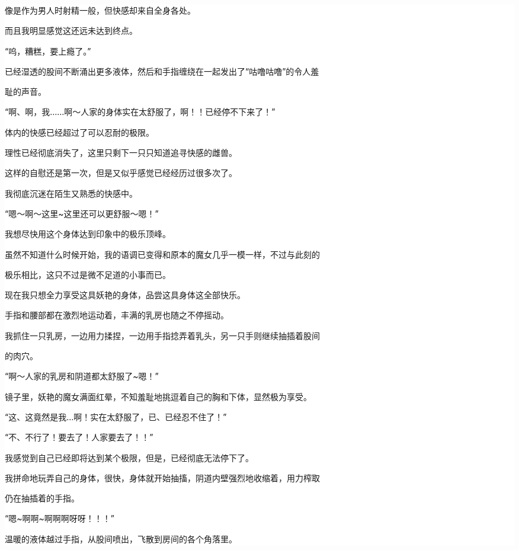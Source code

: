 

像是作为男人时射精一般，但快感却来自全身各处。

而且我明显感觉这还远未达到终点。

“呜，糟糕，要上瘾了。”



已经湿透的股间不断涌出更多液体，然后和手指缠绕在一起发出了“咕噜咕噜”的令人羞

耻的声音。



“啊、啊，我……啊～人家的身体实在太舒服了，啊！！已经停不下来了！”



体内的快感已经超过了可以忍耐的极限。

理性已经彻底消失了，这里只剩下一只只知道追寻快感的雌兽。



这样的自慰还是第一次，但是又似乎感觉已经经历过很多次了。

我彻底沉迷在陌生又熟悉的快感中。

“嗯～啊～这里~这里还可以更舒服～嗯！”



我想尽快用这个身体达到印象中的极乐顶峰。



虽然不知道什么时候开始，我的语调已变得和原本的魔女几乎一模一样，不过与此刻的

极乐相比，这只不过是微不足道的小事而已。

现在我只想全力享受这具妖艳的身体，品尝这具身体这全部快乐。

手指和腰部都在激烈地运动着，丰满的乳房也随之不停摇动。



我抓住一只乳房，一边用力揉捏，一边用手指捻弄着乳头，另一只手则继续抽插着股间

的肉穴。

“啊～人家的乳房和阴道都太舒服了~嗯！”

镜子里，妖艳的魔女满面红晕，不知羞耻地挑逗着自己的胸和下体，显然极为享受。



“这、这竟然是我…啊！实在太舒服了，已、已经忍不住了！”

“不、不行了！要去了！人家要去了！！”

我感觉到自己已经即将达到某个极限，但是，已经彻底无法停下了。

我拼命地玩弄自己的身体，很快，身体就开始抽搐，阴道内壁强烈地收缩着，用力榨取

仍在抽插着的手指。

“嗯~啊啊~啊啊啊呀呀！！！”

温暖的液体越过手指，从股间喷出，飞散到房间的各个角落里。
